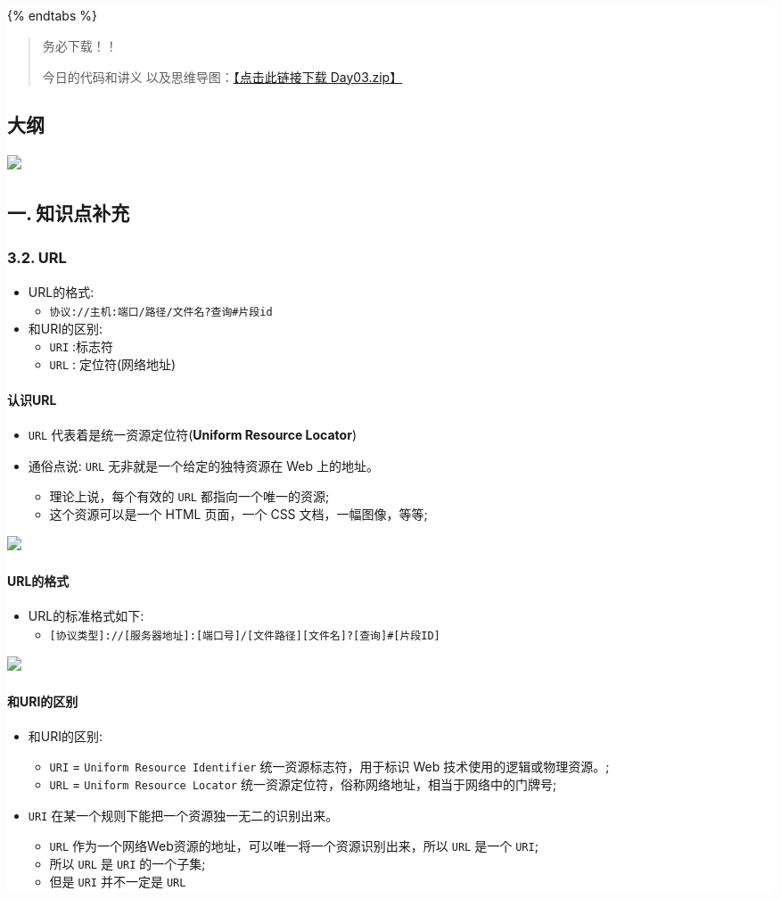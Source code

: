 

{% endtabs %}


>务必下载！！
>
>今日的代码和讲义 以及思维导图：[【点击此链接下载 Day03.zip】](https://share.onmicrosoft.cn/tfeaw69ry)


<iframe width="100%" scrolling=no height="500" frameborder="0" src="https://code.icodeq.com/fe-4"></iframe>

<iframe width="100%" scrolling=no height="500" frameborder="0" src="https://code.icodeq.com/fe-5"></iframe>


## 大纲

![](https://img.onmicrosoft.cn/2022/12/14/b9dbc4e5-dcd6-4d78-b0da-49017cb101eb.png)

## 一. 知识点补充

### 3.2. URL

* URL的格式:
  * `协议://主机:端口/路径/文件名?查询#片段id`
* 和URI的区别:
  * `URI` :标志符
  * `URL` : 定位符(网络地址)

#### 认识URL

- `URL` 代表着是统一资源定位符(**Uniform Resource Locator**)

- 通俗点说: `URL` 无非就是一个给定的独特资源在 Web 上的地址。 
  - 理论上说，每个有效的 `URL` 都指向一个唯一的资源; 
  - 这个资源可以是一个 HTML 页面，一个 CSS 文档，一幅图像，等等;

![](https://img.onmicrosoft.cn/2022/12/13/8cbe0199-b099-4fb4-a38b-6c947be88173.png)

#### URL的格式

- URL的标准格式如下:
  - `[协议类型]://[服务器地址]:[端口号]/[文件路径][文件名]?[查询]#[片段ID]`

![](https://img.onmicrosoft.cn/2022/12/13/8055ec13-638d-4fab-b210-783517426c29.png)

#### 和URI的区别

- 和URI的区别:
  - `URI` = `Uniform Resource Identifier` 统一资源标志符，用于标识 Web 技术使用的逻辑或物理资源。; 
  - `URL` = `Uniform Resource Locator` 统一资源定位符，俗称网络地址，相当于网络中的门牌号;

- `URI` 在某一个规则下能把一个资源独一无二的识别出来。
  - `URL` 作为一个网络Web资源的地址，可以唯一将一个资源识别出来，所以 `URL` 是一个 `URI`; 
  - 所以 `URL` 是 `URI` 的一个子集;
  - 但是 `URI` 并不一定是 `URL`

